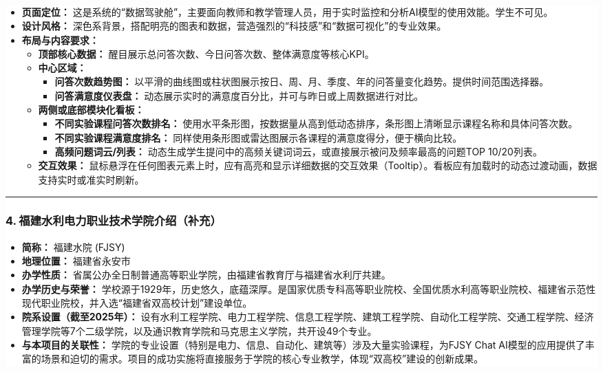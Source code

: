* **页面定位：** 这是系统的“数据驾驶舱”，主要面向教师和教学管理人员，用于实时监控和分析AI模型的使用效能。学生不可见。
* **设计风格：** 深色系背景，搭配明亮的图表和数据，营造强烈的“科技感”和“数据可视化”的专业效果。
* **布局与内容要求：**
    * **顶部核心数据：** 醒目展示总问答次数、今日问答次数、整体满意度等核心KPI。
    * **中心区域：**
        * **问答次数趋势图：** 以平滑的曲线图或柱状图展示按日、周、月、季度、年的问答量变化趋势。提供时间范围选择器。
        * **问答满意度仪表盘：** 动态展示实时的满意度百分比，并可与昨日或上周数据进行对比。
    * **两侧或底部模块化看板：**
        * **不同实验课程问答次数排名：** 使用水平条形图，按数据量从高到低动态排序，条形图上清晰显示课程名称和具体问答次数。
        * **不同实验课程满意度排名：** 同样使用条形图或雷达图展示各课程的满意度得分，便于横向比较。
        * **高频问题词云/列表：** 动态生成学生提问中的高频关键词词云，或直接展示被问及频率最高的问题TOP 10/20列表。
    * **交互效果：** 鼠标悬浮在任何图表元素上时，应有高亮和显示详细数据的交互效果（Tooltip）。看板应有加载时的动态过渡动画，数据支持实时或准实时刷新。

---

### **4. 福建水利电力职业技术学院介绍（补充）**

* **简称：** 福建水院 (FJSY)
* **地理位置：** 福建省永安市
* **办学性质：** 省属公办全日制普通高等职业学院，由福建省教育厅与福建省水利厅共建。
* **办学历史与荣誉：** 学校源于1929年，历史悠久，底蕴深厚。是国家优质专科高等职业院校、全国优质水利高等职业院校、福建省示范性现代职业院校，并入选“福建省双高校计划”建设单位。
* **院系设置（截至2025年）：** 设有水利工程学院、电力工程学院、信息工程学院、建筑工程学院、自动化工程学院、交通工程学院、经济管理学院等7个二级学院，以及通识教育学院和马克思主义学院，共开设49个专业。
* **与本项目的关联性：** 学院的专业设置（特别是电力、信息、自动化、建筑等）涉及大量实验课程，为FJSY Chat AI模型的应用提供了丰富的场景和迫切的需求。项目的成功实施将直接服务于学院的核心专业教学，体现“双高校”建设的创新成果。